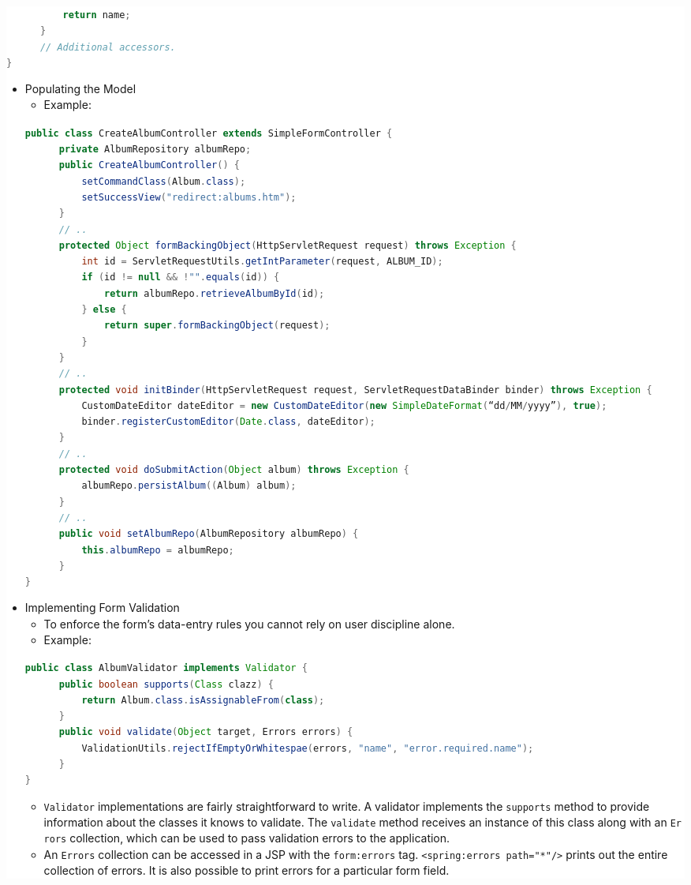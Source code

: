   ```Java
            return name;
        }
        // Additional accessors.
  }
  ```
* Populating the Model
  * Example:
  ```Java
  public class CreateAlbumController extends SimpleFormController {
        private AlbumRepository albumRepo;
        public CreateAlbumController() {
            setCommandClass(Album.class);
            setSuccessView("redirect:albums.htm");
        }
        // ..
        protected Object formBackingObject(HttpServletRequest request) throws Exception {
            int id = ServletRequestUtils.getIntParameter(request, ALBUM_ID);
            if (id != null && !"".equals(id)) {
                return albumRepo.retrieveAlbumById(id);
            } else {
                return super.formBackingObject(request);
            }
        }
        // ..
        protected void initBinder(HttpServletRequest request, ServletRequestDataBinder binder) throws Exception {
            CustomDateEditor dateEditor = new CustomDateEditor(new SimpleDateFormat(“dd/MM/yyyy”), true);
            binder.registerCustomEditor(Date.class, dateEditor);
        }
        // ..
        protected void doSubmitAction(Object album) throws Exception {
            albumRepo.persistAlbum((Album) album);
        }
        // ..
        public void setAlbumRepo(AlbumRepository albumRepo) {
            this.albumRepo = albumRepo;
        }
  }
  ```
* Implementing Form Validation
  * To enforce the form’s data-entry rules you cannot rely on user discipline alone.
  * Example:
  ```Java
  public class AlbumValidator implements Validator {
        public boolean supports(Class clazz) {
            return Album.class.isAssignableFrom(class);
        }
        public void validate(Object target, Errors errors) {
            ValidationUtils.rejectIfEmptyOrWhitespae(errors, "name", "error.required.name");
        }
  }
  ```
  * `Validator` implementations are fairly straightforward to write. A validator implements the `supports` method to provide information about the classes it knows to validate. The `validate` method receives an instance of this class along with an `Errors` collection, which can be used to pass validation errors to the application.
  * An `Errors` collection can be accessed in a JSP with the `form:errors` tag. `<spring:errors path="*"/>` prints out the entire collection of errors. It is also possible to print errors for a particular form field.
